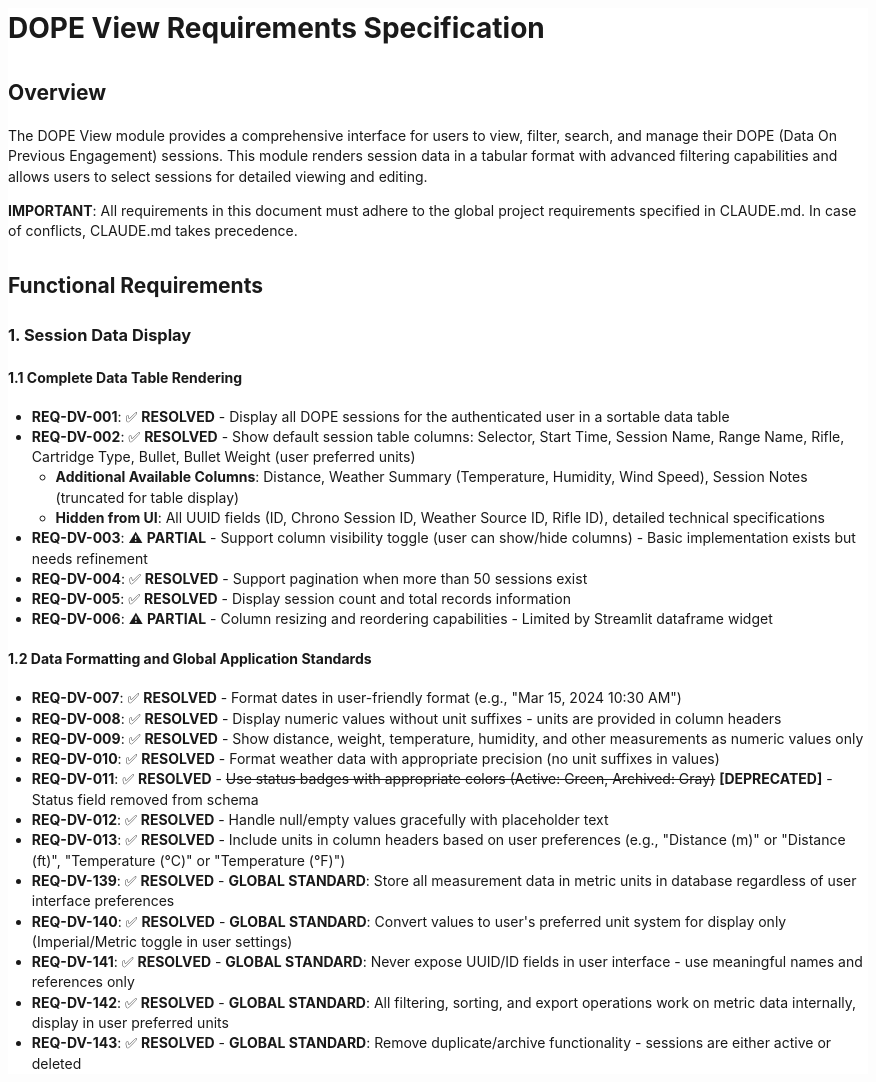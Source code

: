 # DOPE View Requirements Specification

## Overview

The DOPE View module provides a comprehensive interface for users to view, filter, search, and manage their DOPE (Data On Previous Engagement) sessions. This module renders session data in a tabular format with advanced filtering capabilities and allows users to select sessions for detailed viewing and editing.

**IMPORTANT**: All requirements in this document must adhere to the global project requirements specified in CLAUDE.md. In case of conflicts, CLAUDE.md takes precedence.

## Functional Requirements

### 1. Session Data Display

#### 1.1 Complete Data Table Rendering
- **REQ-DV-001**: ✅ **RESOLVED** - Display all DOPE sessions for the authenticated user in a sortable data table
- **REQ-DV-002**: ✅ **RESOLVED** - Show default session table columns: Selector, Start Time, Session Name, Range Name, Rifle, Cartridge Type, Bullet, Bullet Weight (user preferred units)
  - **Additional Available Columns**: Distance, Weather Summary (Temperature, Humidity, Wind Speed), Session Notes (truncated for table display)
  - **Hidden from UI**: All UUID fields (ID, Chrono Session ID, Weather Source ID, Rifle ID), detailed technical specifications
- **REQ-DV-003**: ⚠️ **PARTIAL** - Support column visibility toggle (user can show/hide columns) - Basic implementation exists but needs refinement
- **REQ-DV-004**: ✅ **RESOLVED** - Support pagination when more than 50 sessions exist
- **REQ-DV-005**: ✅ **RESOLVED** - Display session count and total records information
- **REQ-DV-006**: ⚠️ **PARTIAL** - Column resizing and reordering capabilities - Limited by Streamlit dataframe widget

#### 1.2 Data Formatting and Global Application Standards
- **REQ-DV-007**: ✅ **RESOLVED** - Format dates in user-friendly format (e.g., "Mar 15, 2024 10:30 AM")
- **REQ-DV-008**: ✅ **RESOLVED** - Display numeric values without unit suffixes - units are provided in column headers
- **REQ-DV-009**: ✅ **RESOLVED** - Show distance, weight, temperature, humidity, and other measurements as numeric values only
- **REQ-DV-010**: ✅ **RESOLVED** - Format weather data with appropriate precision (no unit suffixes in values)
- **REQ-DV-011**: ✅ **RESOLVED** - ~~Use status badges with appropriate colors (Active: Green, Archived: Gray)~~ **[DEPRECATED]** - Status field removed from schema
- **REQ-DV-012**: ✅ **RESOLVED** - Handle null/empty values gracefully with placeholder text
- **REQ-DV-013**: ✅ **RESOLVED** - Include units in column headers based on user preferences (e.g., "Distance (m)" or "Distance (ft)", "Temperature (°C)" or "Temperature (°F)")
- **REQ-DV-139**: ✅ **RESOLVED** - **GLOBAL STANDARD**: Store all measurement data in metric units in database regardless of user interface preferences
- **REQ-DV-140**: ✅ **RESOLVED** - **GLOBAL STANDARD**: Convert values to user's preferred unit system for display only (Imperial/Metric toggle in user settings)
- **REQ-DV-141**: ✅ **RESOLVED** - **GLOBAL STANDARD**: Never expose UUID/ID fields in user interface - use meaningful names and references only
- **REQ-DV-142**: ✅ **RESOLVED** - **GLOBAL STANDARD**: All filtering, sorting, and export operations work on metric data internally, display in user preferred units
- **REQ-DV-143**: ✅ **RESOLVED** - **GLOBAL STANDARD**: Remove duplicate/archive functionality - sessions are either active or deleted
